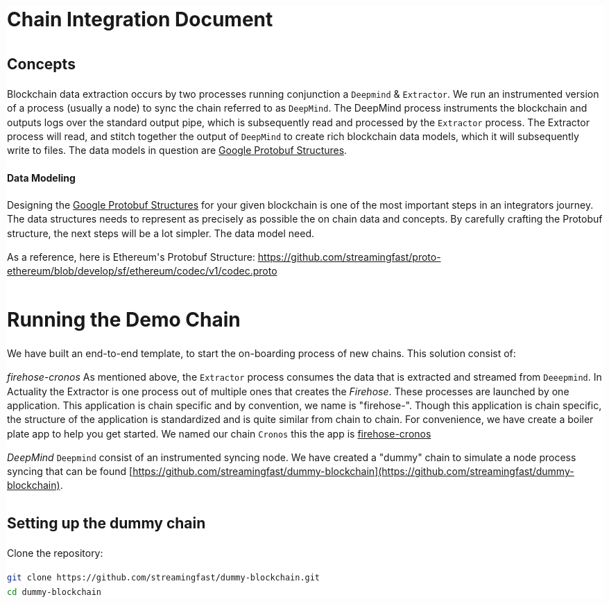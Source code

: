 # Chain Integration Document

## Concepts
Blockchain data extraction occurs by two processes running conjunction a `Deepmind` & `Extractor`. We run an instrumented version of a process (usually a node) to sync the chain referred to as `DeepMind`.
The DeepMind process instruments the blockchain and outputs logs over the standard output pipe, which is subsequently read and processed by the `Extractor` process.
The Extractor process will read, and stitch together the output of `DeepMind` to create rich blockchain data models, which it will subsequently write to
files. The data models in question are [Google Protobuf Structures](https://developers.google.com/protocol-buffers).

#### Data Modeling

Designing the  [Google Protobuf Structures](https://developers.google.com/protocol-buffers) for your given blockchain is one of the most important steps in an integrators journey.
The data structures needs to represent as precisely as possible the on chain data and concepts. By carefully crafting the Protobuf structure, the next steps will be a lot simpler.
The data model need.

As a reference, here is Ethereum's Protobuf Structure:
https://github.com/streamingfast/proto-ethereum/blob/develop/sf/ethereum/codec/v1/codec.proto

# Running the Demo Chain

We have built an end-to-end template, to start the on-boarding process of new chains. This solution consist of:

*firehose-cronos*
As mentioned above, the `Extractor` process consumes the data that is extracted and streamed from `Deeepmind`. In Actuality the Extractor
is one process out of multiple ones that creates the _Firehose_. These processes are launched by one application. This application is
chain specific and by convention, we name is "firehose-<chain-name>". Though this application is chain specific, the structure of the application
is standardized and is quite similar from chain to chain. For convenience, we have create a boiler plate app to help you get started.
We named our chain `Cronos` this the app is [firehose-cronos](https://github.com/WilliamXieCrypto/firehose-cronos)

*DeepMind*
`Deepmind` consist of an instrumented syncing node. We have created a "dummy" chain to simulate a node process syncing that can be found [https://github.com/streamingfast/dummy-blockchain](https://github.com/streamingfast/dummy-blockchain).

## Setting up the dummy chain

Clone the repository:
```bash
git clone https://github.com/streamingfast/dummy-blockchain.git
cd dummy-blockchain
```
